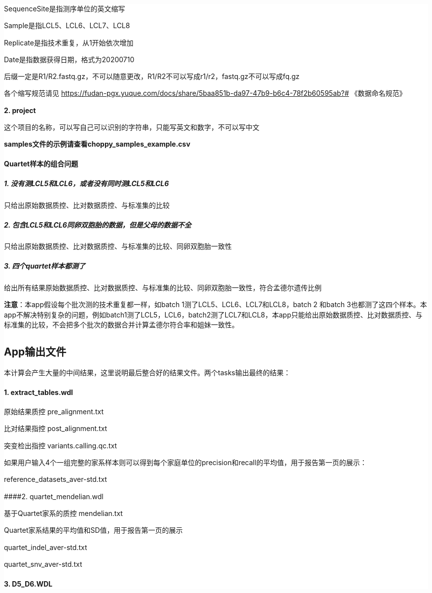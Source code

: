 SequenceSite是指测序单位的英文缩写

Sample是指LCL5、LCL6、LCL7、LCL8

Replicate是指技术重复，从1开始依次增加

Date是指数据获得日期，格式为20200710

后缀一定是R1/R2.fastq.gz，不可以随意更改，R1/R2不可以写成r1/r2，fastq.gz不可以写成fq.gz

各个缩写规范请见 https://fudan-pgx.yuque.com/docs/share/5baa851b-da97-47b9-b6c4-78f2b60595ab?# 《数据命名规范》

**2. project**

这个项目的名称，可以写自己可以识别的字符串，只能写英文和数字，不可以写中文

**samples文件的示例请查看choppy_samples_example.csv**

#### Quartet样本的组合问题

##### 1. 没有测LCL5和LCL6，或者没有同时测LCL5和LCL6

只给出原始数据质控、比对数据质控、与标准集的比较

##### 2. 包含LCL5和LCL6同卵双胞胎的数据，但是父母的数据不全

只给出原始数据质控、比对数据质控、与标准集的比较、同卵双胞胎一致性

##### 3. 四个quartet样本都测了

给出所有结果原始数据质控、比对数据质控、与标准集的比较、同卵双胞胎一致性，符合孟德尔遗传比例

**注意**：本app假设每个批次测的技术重复都一样，如batch 1测了LCL5、LCL6、LCL7和LCL8，batch 2 和batch 3也都测了这四个样本。本app不解决特别复杂的问题，例如batch1测了LCL5，LCL6，batch2测了LCL7和LCL8，本app只能给出原始数据质控、比对数据质控、与标准集的比较，不会把多个批次的数据合并计算孟德尔符合率和姐妹一致性。

## App输出文件

本计算会产生大量的中间结果，这里说明最后整合好的结果文件。两个tasks输出最终的结果：

#### 1. extract_tables.wdl

原始结果质控	pre_alignment.txt

比对结果指控	post_alignment.txt

突变检出指控	variants.calling.qc.txt

如果用户输入4个一组完整的家系样本则可以得到每个家庭单位的precision和recall的平均值，用于报告第一页的展示：

reference_datasets_aver-std.txt

####2. quartet_mendelian.wdl

基于Quartet家系的质控	mendelian.txt

Quartet家系结果的平均值和SD值，用于报告第一页的展示

quartet_indel_aver-std.txt

quartet_snv_aver-std.txt

#### 3. D5_D6.WDL
